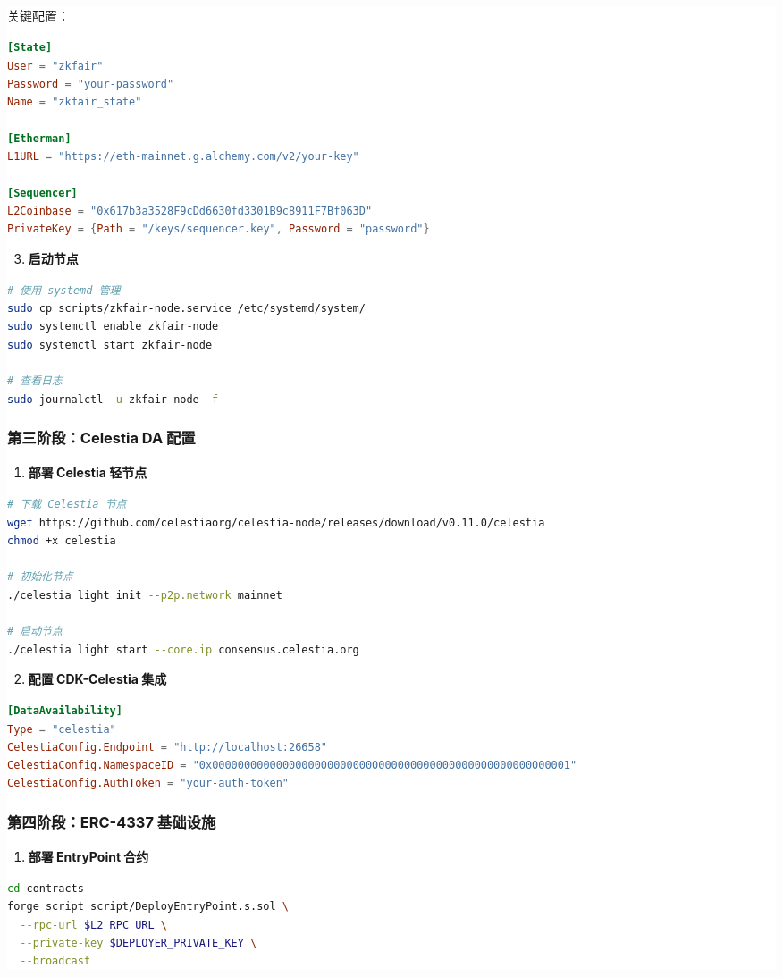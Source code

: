 关键配置：
```toml
[State]
User = "zkfair"
Password = "your-password"
Name = "zkfair_state"

[Etherman]
L1URL = "https://eth-mainnet.g.alchemy.com/v2/your-key"

[Sequencer]
L2Coinbase = "0x617b3a3528F9cDd6630fd3301B9c8911F7Bf063D"
PrivateKey = {Path = "/keys/sequencer.key", Password = "password"}
```

3. **启动节点**
```bash
# 使用 systemd 管理
sudo cp scripts/zkfair-node.service /etc/systemd/system/
sudo systemctl enable zkfair-node
sudo systemctl start zkfair-node

# 查看日志
sudo journalctl -u zkfair-node -f
```

### 第三阶段：Celestia DA 配置

1. **部署 Celestia 轻节点**
```bash
# 下载 Celestia 节点
wget https://github.com/celestiaorg/celestia-node/releases/download/v0.11.0/celestia
chmod +x celestia

# 初始化节点
./celestia light init --p2p.network mainnet

# 启动节点
./celestia light start --core.ip consensus.celestia.org
```

2. **配置 CDK-Celestia 集成**
```toml
[DataAvailability]
Type = "celestia"
CelestiaConfig.Endpoint = "http://localhost:26658"
CelestiaConfig.NamespaceID = "0x00000000000000000000000000000000000000000000000000000001"
CelestiaConfig.AuthToken = "your-auth-token"
```

### 第四阶段：ERC-4337 基础设施

1. **部署 EntryPoint 合约**
```bash
cd contracts
forge script script/DeployEntryPoint.s.sol \
  --rpc-url $L2_RPC_URL \
  --private-key $DEPLOYER_PRIVATE_KEY \
  --broadcast
```
